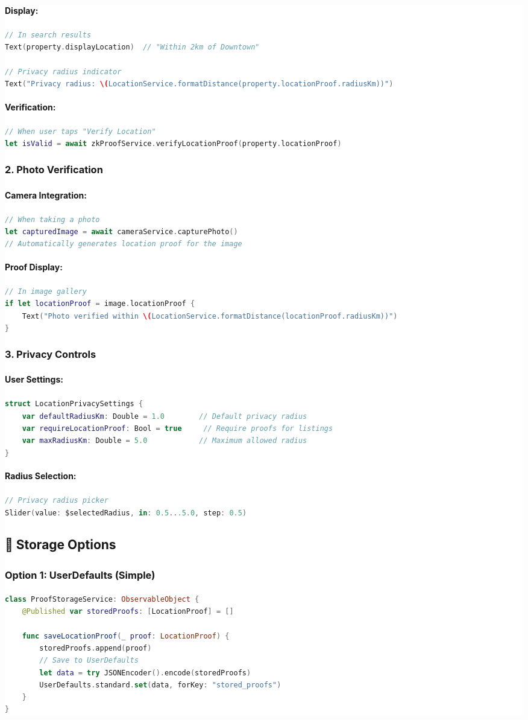 #### **Display:**
```swift
// In search results
Text(property.displayLocation)  // "Within 2km of Downtown"

// Privacy radius indicator
Text("Privacy radius: \(LocationService.formatDistance(property.locationProof.radiusKm))")
```

#### **Verification:**
```swift
// When user taps "Verify Location"
let isValid = await zkProofService.verifyLocationProof(property.locationProof)
```

### **2. Photo Verification**

#### **Camera Integration:**
```swift
// When taking a photo
let capturedImage = await cameraService.capturePhoto()
// Automatically generates location proof for the image
```

#### **Proof Display:**
```swift
// In image gallery
if let locationProof = image.locationProof {
    Text("Photo verified within \(LocationService.formatDistance(locationProof.radiusKm))")
}
```

### **3. Privacy Controls**

#### **User Settings:**
```swift
struct LocationPrivacySettings {
    var defaultRadiusKm: Double = 1.0        // Default privacy radius
    var requireLocationProof: Bool = true     // Require proofs for listings
    var maxRadiusKm: Double = 5.0            // Maximum allowed radius
}
```

#### **Radius Selection:**
```swift
// Privacy radius picker
Slider(value: $selectedRadius, in: 0.5...5.0, step: 0.5)
```

## 💾 Storage Options

### **Option 1: UserDefaults (Simple)**
```swift
class ProofStorageService: ObservableObject {
    @Published var storedProofs: [LocationProof] = []
    
    func saveLocationProof(_ proof: LocationProof) {
        storedProofs.append(proof)
        // Save to UserDefaults
        let data = try JSONEncoder().encode(storedProofs)
        UserDefaults.standard.set(data, forKey: "stored_proofs")
    }
}
```
